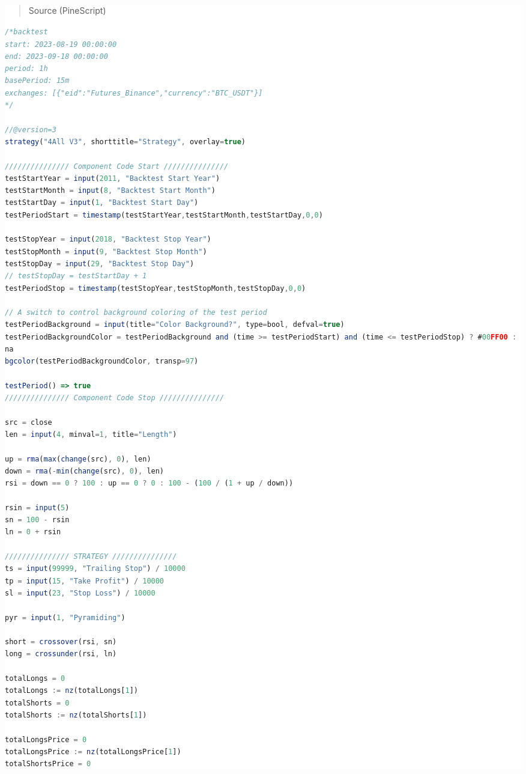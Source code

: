 
> Source (PineScript)

``` javascript
/*backtest
start: 2023-08-19 00:00:00
end: 2023-09-18 00:00:00
period: 1h
basePeriod: 15m
exchanges: [{"eid":"Futures_Binance","currency":"BTC_USDT"}]
*/

//@version=3
strategy("4All V3", shorttitle="Strategy", overlay=true)

/////////////// Component Code Start ///////////////
testStartYear = input(2011, "Backtest Start Year") 
testStartMonth = input(8, "Backtest Start Month")
testStartDay = input(1, "Backtest Start Day")
testPeriodStart = timestamp(testStartYear,testStartMonth,testStartDay,0,0)

testStopYear = input(2018, "Backtest Stop Year")
testStopMonth = input(9, "Backtest Stop Month")
testStopDay = input(29, "Backtest Stop Day")
// testStopDay = testStartDay + 1
testPeriodStop = timestamp(testStopYear,testStopMonth,testStopDay,0,0)

// A switch to control background coloring of the test period
testPeriodBackground = input(title="Color Background?", type=bool, defval=true)
testPeriodBackgroundColor = testPeriodBackground and (time >= testPeriodStart) and (time <= testPeriodStop) ? #00FF00 : na
bgcolor(testPeriodBackgroundColor, transp=97)

testPeriod() => true
/////////////// Component Code Stop ///////////////

src = close
len = input(4, minval=1, title="Length")

up = rma(max(change(src), 0), len)
down = rma(-min(change(src), 0), len)
rsi = down == 0 ? 100 : up == 0 ? 0 : 100 - (100 / (1 + up / down))

rsin = input(5)
sn = 100 - rsin
ln = 0 + rsin

/////////////// STRATEGY ///////////////
ts = input(99999, "Trailing Stop") / 10000
tp = input(15, "Take Profit") / 10000
sl = input(23, "Stop Loss") / 10000

pyr = input(1, "Pyramiding")

short = crossover(rsi, sn)
long = crossunder(rsi, ln)

totalLongs = 0
totalLongs := nz(totalLongs[1])
totalShorts = 0
totalShorts := nz(totalShorts[1])

totalLongsPrice = 0
totalLongsPrice := nz(totalLongsPrice[1])
totalShortsPrice = 0
```
